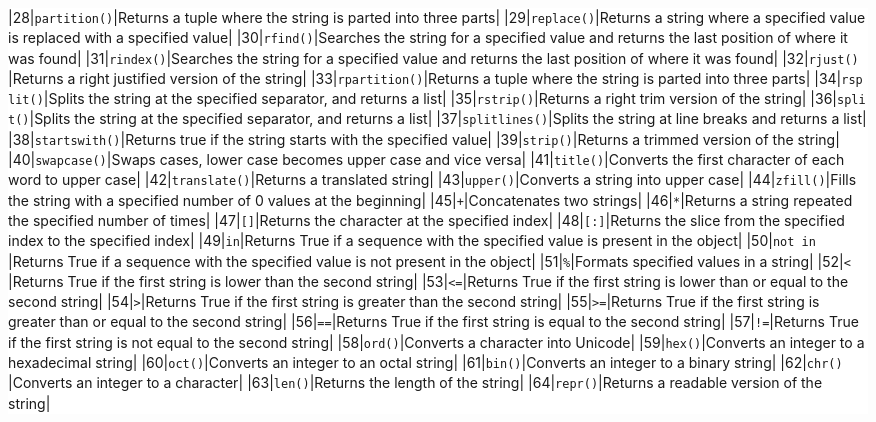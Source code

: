 |28|`partition()`|Returns a tuple where the string is parted into three parts|
|29|`replace()`|Returns a string where a specified value is replaced with a specified value|
|30|`rfind()`|Searches the string for a specified value and returns the last position of where it was found|
|31|`rindex()`|Searches the string for a specified value and returns the last position of where it was found|
|32|`rjust()`|Returns a right justified version of the string|
|33|`rpartition()`|Returns a tuple where the string is parted into three parts|
|34|`rsplit()`|Splits the string at the specified separator, and returns a list|
|35|`rstrip()`|Returns a right trim version of the string|
|36|`split()`|Splits the string at the specified separator, and returns a list|
|37|`splitlines()`|Splits the string at line breaks and returns a list|
|38|`startswith()`|Returns true if the string starts with the specified value|
|39|`strip()`|Returns a trimmed version of the string|
|40|`swapcase()`|Swaps cases, lower case becomes upper case and vice versa|
|41|`title()`|Converts the first character of each word to upper case|
|42|`translate()`|Returns a translated string|
|43|`upper()`|Converts a string into upper case|
|44|`zfill()`|Fills the string with a specified number of 0 values at the beginning|
|45|`+`|Concatenates two strings|
|46|`*`|Returns a string repeated the specified number of times|
|47|`[]`|Returns the character at the specified index|
|48|`[:]`|Returns the slice from the specified index to the specified index|
|49|`in`|Returns True if a sequence with the specified value is present in the object|
|50|`not in`|Returns True if a sequence with the specified value is not present in the object|
|51|`%`|Formats specified values in a string|
|52|`<`|Returns True if the first string is lower than the second string|
|53|`<=`|Returns True if the first string is lower than or equal to the second string|
|54|`>`|Returns True if the first string is greater than the second string|
|55|`>=`|Returns True if the first string is greater than or equal to the second string|
|56|`==`|Returns True if the first string is equal to the second string|
|57|`!=`|Returns True if the first string is not equal to the second string|
|58|`ord()`|Converts a character into Unicode|
|59|`hex()`|Converts an integer to a hexadecimal string|
|60|`oct()`|Converts an integer to an octal string|
|61|`bin()`|Converts an integer to a binary string|
|62|`chr()`|Converts an integer to a character|
|63|`len()`|Returns the length of the string|
|64|`repr()`|Returns a readable version of the string|